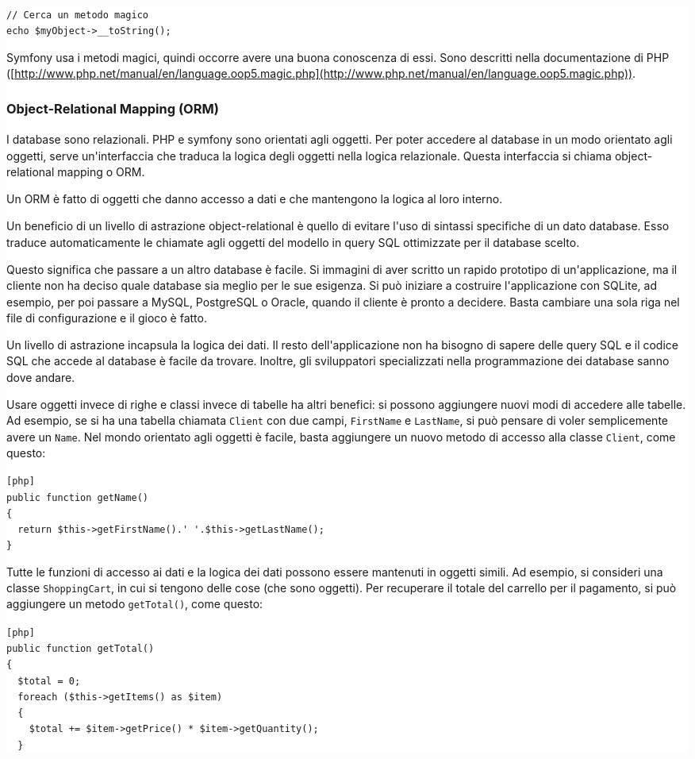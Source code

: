     // Cerca un metodo magico
    echo $myObject->__toString();

Symfony usa i metodi magici, quindi occorre avere una buona conoscenza di essi.
Sono descritti nella documentazione di PHP
([http://www.php.net/manual/en/language.oop5.magic.php](http://www.php.net/manual/en/language.oop5.magic.php)).

### Object-Relational Mapping (ORM)

I database sono relazionali. PHP e symfony sono orientati agli oggetti. Per poter
accedere al database in un modo orientato agli oggetti, serve un'interfaccia che
traduca la logica degli oggetti nella logica relazionale. Questa interfaccia si chiama
object-relational mapping o ORM.

Un ORM è fatto di oggetti che danno accesso a dati e che mantengono la logica al loro
interno.

Un beneficio di un livello di astrazione object-relational è quello di evitare l'uso
di sintassi specifiche di un dato database. Esso traduce automaticamente le chiamate
agli oggetti del modello in query SQL ottimizzate per il database scelto.

Questo significa che passare a un altro database è facile. Si immagini di aver
scritto un rapido prototipo di un'applicazione, ma il cliente non ha deciso quale
database sia meglio per le sue esigenza. Si può iniziare a costruire l'applicazione
con SQLite, ad esempio, per poi passare a MySQL, PostgreSQL o Oracle, quando il cliente
è pronto a decidere. Basta cambiare una sola riga nel file di configurazione e il gioco
è fatto.

Un livello di astrazione incapsula la logica dei dati. Il resto dell'applicazione non ha
bisogno di sapere delle query SQL e il codice SQL che accede al database è facile da
trovare. Inoltre, gli sviluppatori specializzati nella programmazione dei database sanno
dove andare.

Usare oggetti invece di righe e classi invece di tabelle ha altri benefici: si possono
aggiungere nuovi modi di accedere alle tabelle. Ad esempio, se si ha una tabella chiamata
`Client` con due campi, `FirstName` e `LastName`, si può pensare di voler semplicemente
avere un `Name`. Nel mondo orientato agli oggetti è facile, basta aggiungere un nuovo
metodo di accesso alla classe `Client`, come questo:

    [php]
    public function getName()
    {
      return $this->getFirstName().' '.$this->getLastName();
    }

Tutte le funzioni di accesso ai dati e la logica dei dati possono essere mantenuti
in oggetti simili. Ad esempio, si consideri una classe `ShoppingCart`, in cui si
tengono delle cose (che sono oggetti). Per recuperare il totale del carrello per il
pagamento, si può aggiungere un metodo `getTotal()`, come questo:

    [php]
    public function getTotal()
    {
      $total = 0;
      foreach ($this->getItems() as $item)
      {
        $total += $item->getPrice() * $item->getQuantity();
      }
